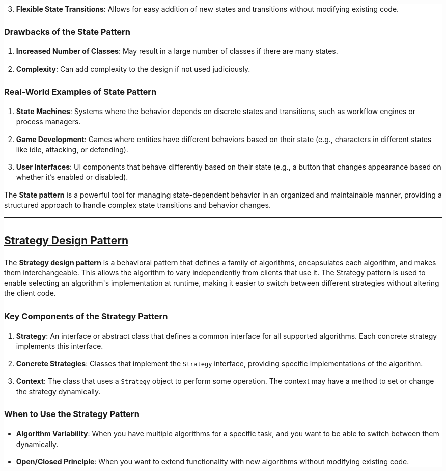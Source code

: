 3. **Flexible State Transitions**: Allows for easy addition of new states and transitions without modifying existing code.

### Drawbacks of the State Pattern

1. **Increased Number of Classes**: May result in a large number of classes if there are many states.

2. **Complexity**: Can add complexity to the design if not used judiciously.

### Real-World Examples of State Pattern

1. **State Machines**: Systems where the behavior depends on discrete states and transitions, such as workflow engines or process managers.

2. **Game Development**: Games where entities have different behaviors based on their state (e.g., characters in different states like idle, attacking, or defending).

3. **User Interfaces**: UI components that behave differently based on their state (e.g., a button that changes appearance based on whether it’s enabled or disabled).

The **State pattern** is a powerful tool for managing state-dependent behavior in an organized and maintainable manner, providing a structured approach to handle complex state transitions and behavior changes.


----------------------------------------------------------------------------------------

## <a href="strategyDesignPattern">Strategy Design Pattern</a>

The **Strategy design pattern** is a behavioral pattern that defines a family of algorithms, encapsulates each algorithm, and makes them interchangeable. This allows the algorithm to vary independently from clients that use it. The Strategy pattern is used to enable selecting an algorithm's implementation at runtime, making it easier to switch between different strategies without altering the client code.

### Key Components of the Strategy Pattern

1. **Strategy**: An interface or abstract class that defines a common interface for all supported algorithms. Each concrete strategy implements this interface.

2. **Concrete Strategies**: Classes that implement the `Strategy` interface, providing specific implementations of the algorithm.

3. **Context**: The class that uses a `Strategy` object to perform some operation. The context may have a method to set or change the strategy dynamically.

### When to Use the Strategy Pattern

- **Algorithm Variability**: When you have multiple algorithms for a specific task, and you want to be able to switch between them dynamically.

- **Open/Closed Principle**: When you want to extend functionality with new algorithms without modifying existing code.
